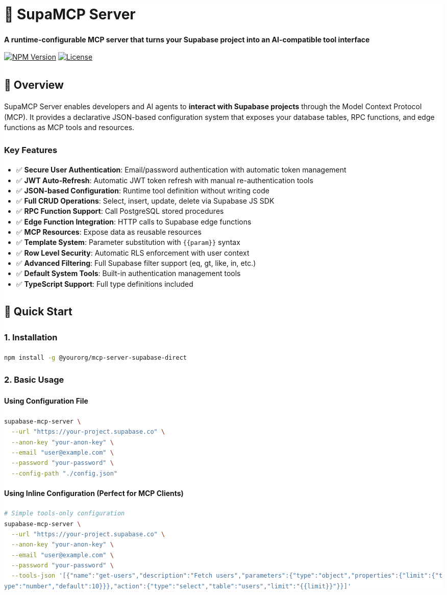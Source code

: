 # 🧾 SupaMCP Server

**A runtime-configurable MCP server that turns your Supabase project into an AI-compatible tool interface**

[![NPM Version](https://img.shields.io/npm/v/@yourorg/mcp-server-supabase-direct)](https://www.npmjs.com/package/@yourorg/mcp-server-supabase-direct)
[![License](https://img.shields.io/npm/l/@yourorg/mcp-server-supabase-direct)](LICENSE)

## 📌 Overview

SupaMCP Server enables developers and AI agents to **interact with Supabase projects** through the Model Context Protocol (MCP). It provides a declarative JSON-based configuration system that exposes your database tables, RPC functions, and edge functions as MCP tools and resources.

### Key Features

- ✅ **Secure User Authentication**: Email/password authentication with automatic token management
- ✅ **JWT Auto-Refresh**: Automatic JWT token refresh with manual re-authentication tools
- ✅ **JSON-based Configuration**: Runtime tool definition without writing code
- ✅ **Full CRUD Operations**: Select, insert, update, delete via Supabase JS SDK
- ✅ **RPC Function Support**: Call PostgreSQL stored procedures
- ✅ **Edge Function Integration**: HTTP calls to Supabase edge functions
- ✅ **MCP Resources**: Expose data as reusable resources
- ✅ **Template System**: Parameter substitution with `{{param}}` syntax
- ✅ **Row Level Security**: Automatic RLS enforcement with user context
- ✅ **Advanced Filtering**: Full Supabase filter support (eq, gt, like, in, etc.)
- ✅ **Default System Tools**: Built-in authentication management tools
- ✅ **TypeScript Support**: Full type definitions included

## 🚀 Quick Start

### 1. Installation

```bash
npm install -g @yourorg/mcp-server-supabase-direct
```

### 2. Basic Usage

#### Using Configuration File
```bash
supabase-mcp-server \
  --url "https://your-project.supabase.co" \
  --anon-key "your-anon-key" \
  --email "user@example.com" \
  --password "your-password" \
  --config-path "./config.json"
```

#### Using Inline Configuration (Perfect for MCP Clients)
```bash
# Simple tools-only configuration
supabase-mcp-server \
  --url "https://your-project.supabase.co" \
  --anon-key "your-anon-key" \
  --email "user@example.com" \
  --password "your-password" \
  --tools-json '[{"name":"get-users","description":"Fetch users","parameters":{"type":"object","properties":{"limit":{"type":"number","default":10}}},"action":{"type":"select","table":"users","limit":"{{limit}}"}}]'
```
